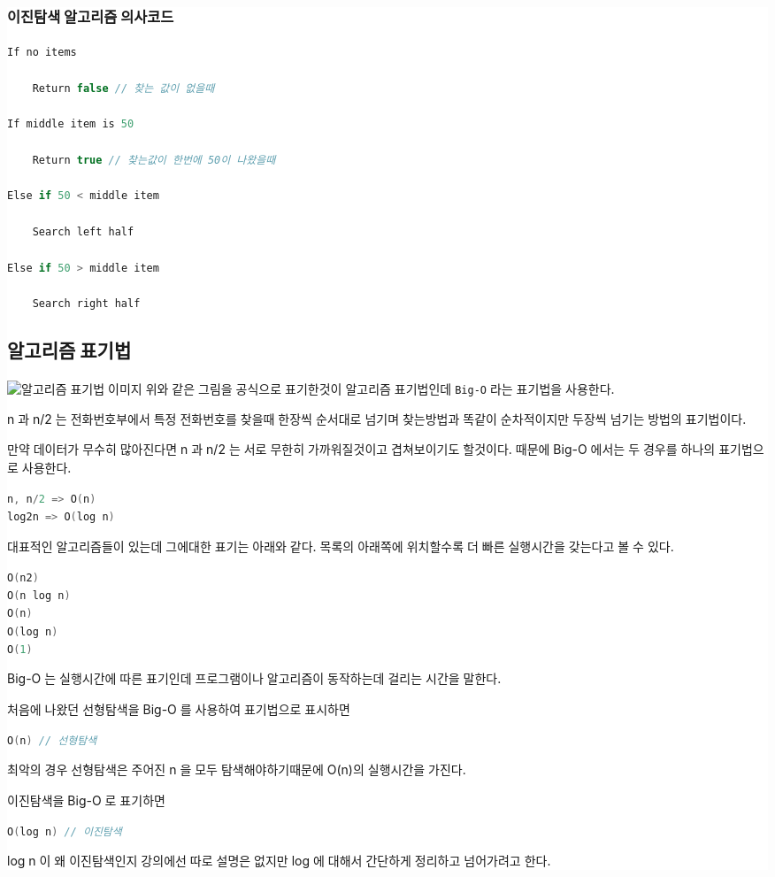 ### 이진탐색 알고리즘 의사코드
```c
If no items

    Return false // 찾는 값이 없을때

If middle item is 50

    Return true // 찾는값이 한번에 50이 나왔을때

Else if 50 < middle item

    Search left half

Else if 50 > middle item

    Search right half
```


## 알고리즘 표기법
![알고리즘 표기법 이미지](https://i.ibb.co/kM0mnx8/running-time.png)
위와 같은 그림을 공식으로 표기한것이 알고리즘 표기법인데 `Big-O` 라는 표기법을 사용한다.  

n 과 n/2 는 전화번호부에서 특정 전화번호를 찾을때 한장씩 순서대로 넘기며 찾는방법과 똑같이 순차적이지만 두장씩 넘기는 방법의 표기법이다.  

만약 데이터가 무수히 많아진다면 n 과 n/2 는 서로 무한히 가까워질것이고 겹쳐보이기도 할것이다. 때문에 Big-O 에서는 두 경우를 하나의 표기법으로 사용한다. 

```c
n, n/2 => O(n)
log2n => O(log n)
```

대표적인 알고리즘들이 있는데 그에대한 표기는 아래와 같다. 목록의 아래쪽에 위치할수록 더 빠른 실행시간을 갖는다고 볼 수 있다.
```c
O(n2)
O(n log n)
O(n)
O(log n)
O(1)
```
Big-O 는 실행시간에 따른 표기인데 프로그램이나 알고리즘이 동작하는데 걸리는 시간을 말한다.

처음에 나왔던 선형탐색을 Big-O 를 사용하여 표기법으로 표시하면
```c
O(n) // 선형탐색
```

최악의 경우 선형탐색은 주어진 n 을 모두 탐색해야하기때문에 O(n)의 실행시간을 가진다.
  
이진탐색을 Big-O 로 표기하면
```c
O(log n) // 이진탐색
```
log n 이 왜 이진탐색인지 강의에선 따로 설명은 없지만 log 에 대해서 간단하게 정리하고 넘어가려고 한다.  
